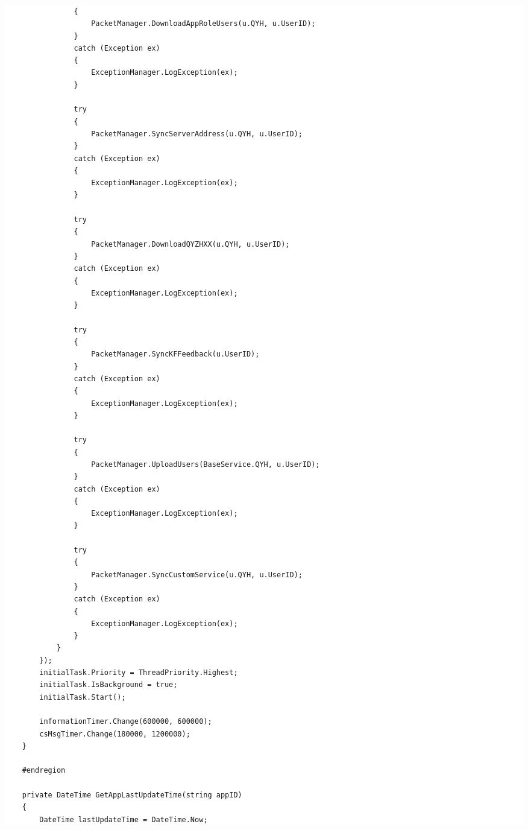                     {
                        PacketManager.DownloadAppRoleUsers(u.QYH, u.UserID);
                    }
                    catch (Exception ex)
                    {
                        ExceptionManager.LogException(ex);
                    }

                    try
                    {
                        PacketManager.SyncServerAddress(u.QYH, u.UserID);
                    }
                    catch (Exception ex)
                    {
                        ExceptionManager.LogException(ex);
                    }

                    try
                    {
                        PacketManager.DownloadQYZHXX(u.QYH, u.UserID);
                    }
                    catch (Exception ex)
                    {
                        ExceptionManager.LogException(ex);
                    }

                    try
                    {
                        PacketManager.SyncKFFeedback(u.UserID);
                    }
                    catch (Exception ex)
                    {
                        ExceptionManager.LogException(ex);
                    }

                    try
                    {
                        PacketManager.UploadUsers(BaseService.QYH, u.UserID);
                    }
                    catch (Exception ex)
                    {
                        ExceptionManager.LogException(ex);
                    }

                    try
                    {
                        PacketManager.SyncCustomService(u.QYH, u.UserID);
                    }
                    catch (Exception ex)
                    {
                        ExceptionManager.LogException(ex);
                    }
                }
            });
            initialTask.Priority = ThreadPriority.Highest;
            initialTask.IsBackground = true;
            initialTask.Start();

            informationTimer.Change(600000, 600000);
            csMsgTimer.Change(180000, 1200000);
        }

        #endregion

        private DateTime GetAppLastUpdateTime(string appID)
        {
            DateTime lastUpdateTime = DateTime.Now;